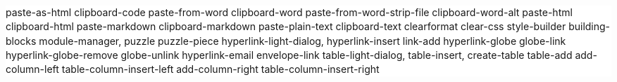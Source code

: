 <td>paste-as-html</td>
<td>clipboard-code</td>
</tr>
<tr>
<td>paste-from-word</td>
<td>clipboard-word</td>
</tr>
<tr>
<td>paste-from-word-strip-file</td>
<td>clipboard-word-alt</td>
</tr>
<tr>
<td>paste-html</td>
<td>clipboard-html</td>
</tr>
<tr>
<td>paste-markdown</td>
<td>clipboard-markdown</td>
</tr>
<tr>
<td>paste-plain-text</td>
<td>clipboard-text</td>
</tr>
<tr>
<td>clearformat</td>
<td>clear-css</td>
</tr>
<tr>
<td>style-builder</td>
<td>building-blocks</td>
</tr>
<tr>
<td>module-manager, puzzle</td>
<td>puzzle-piece</td>
</tr>
<tr>
<td>hyperlink-light-dialog, hyperlink-insert</td>
<td>link-add</td>
</tr>
<tr>
<td>hyperlink-globe</td>
<td>globe-link</td>
</tr>
<tr>
<td>hyperlink-globe-remove</td>
<td>globe-unlink</td>
</tr>
<tr>
<td>hyperlink-email</td>
<td>envelope-link</td>
</tr>
<tr>
<td>table-light-dialog, table-insert, create-table</td>
<td>table-add</td>
</tr>
<tr>
<td>add-column-left</td>
<td>table-column-insert-left</td>
</tr>
<tr>
<td>add-column-right</td>
<td>table-column-insert-right</td>
</tr>
<tr>